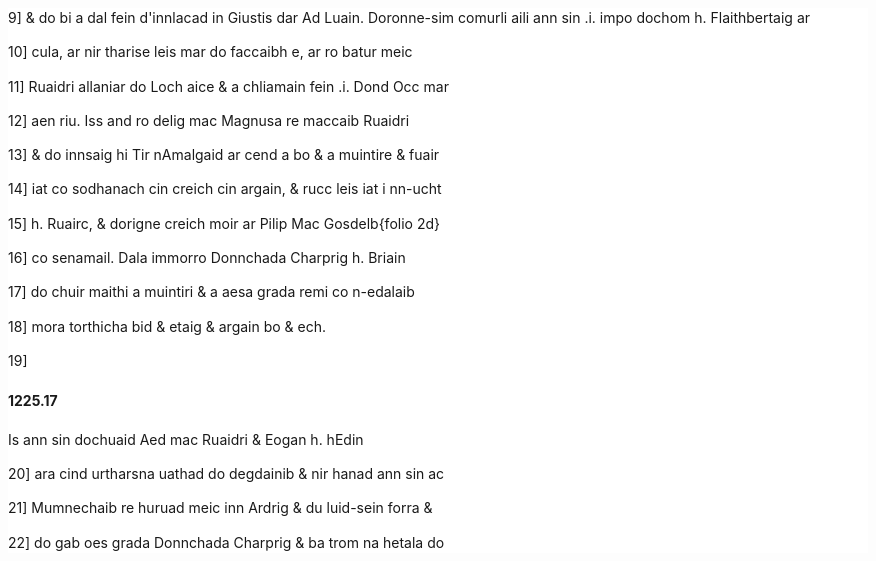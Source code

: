 9] 
& do bi a dal fein d'innlacad in Giustis dar
Ad Luain. Doronne-sim comurli aili ann sin .i. impo dochom h.
Flaithbertaig ar
  
10] 
cula, ar nir tharise leis mar do faccaibh e, ar ro
batur meic
  
11] 
Ruaidri allaniar do Loch aice & a chliamain
fein .i. Dond Occ mar
  
12] 
aen riu. Iss and ro delig mac Magnusa re maccaib
Ruaidri
  
13] 
& do innsaig hi Tir nAmalgaid ar cend a bo
& a muintire & fuair
  
14] 
iat co sodhanach cin creich cin argain, &
rucc leis iat i nn-ucht
  
15] 
h. Ruairc, & dorigne creich moir ar Pilip Mac
Gosdelb{folio 2d}
  
16] 
co senamail. Dala immorro Donnchada Charprig h. Briain
  
17] 
do chuir maithi a muintiri & a aesa grada
remi co n-edalaib
  
18] 
mora torthicha bid & etaig & argain
bo & ech.


  
19] 
#### 1225.17


Is ann sin dochuaid Aed mac
Ruaidri & Eogan h. hEdin
  
20] 
ara cind urtharsna uathad do degdainib & nir
hanad ann sin ac
  
21] 
Mumnechaib re huruad meic inn Ardrig & du
luid-sein forra &
  
22] 
do gab oes grada Donnchada Charprig & ba trom
na hetala do
  